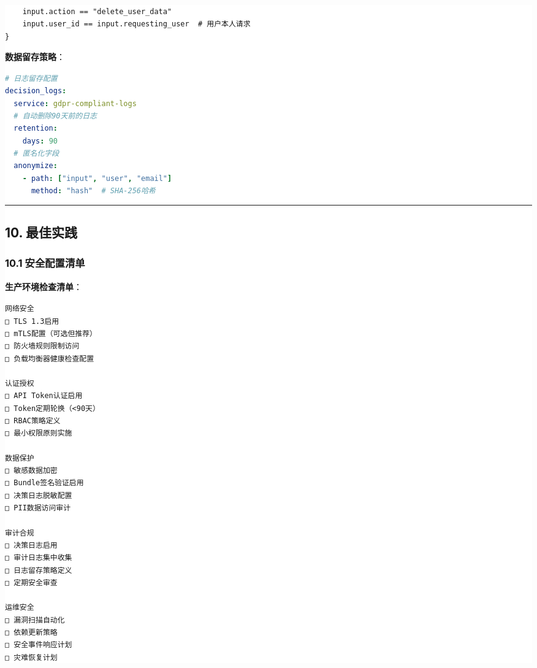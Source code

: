 ```rego
    input.action == "delete_user_data"
    input.user_id == input.requesting_user  # 用户本人请求
}
```

**数据留存策略**：

```yaml
# 日志留存配置
decision_logs:
  service: gdpr-compliant-logs
  # 自动删除90天前的日志
  retention:
    days: 90
  # 匿名化字段
  anonymize:
    - path: ["input", "user", "email"]
      method: "hash"  # SHA-256哈希
```

---

## 10. 最佳实践

### 10.1 安全配置清单

**生产环境检查清单**：

```text
网络安全
□ TLS 1.3启用
□ mTLS配置（可选但推荐）
□ 防火墙规则限制访问
□ 负载均衡器健康检查配置

认证授权
□ API Token认证启用
□ Token定期轮换（<90天）
□ RBAC策略定义
□ 最小权限原则实施

数据保护
□ 敏感数据加密
□ Bundle签名验证启用
□ 决策日志脱敏配置
□ PII数据访问审计

审计合规
□ 决策日志启用
□ 审计日志集中收集
□ 日志留存策略定义
□ 定期安全审查

运维安全
□ 漏洞扫描自动化
□ 依赖更新策略
□ 安全事件响应计划
□ 灾难恢复计划
```
